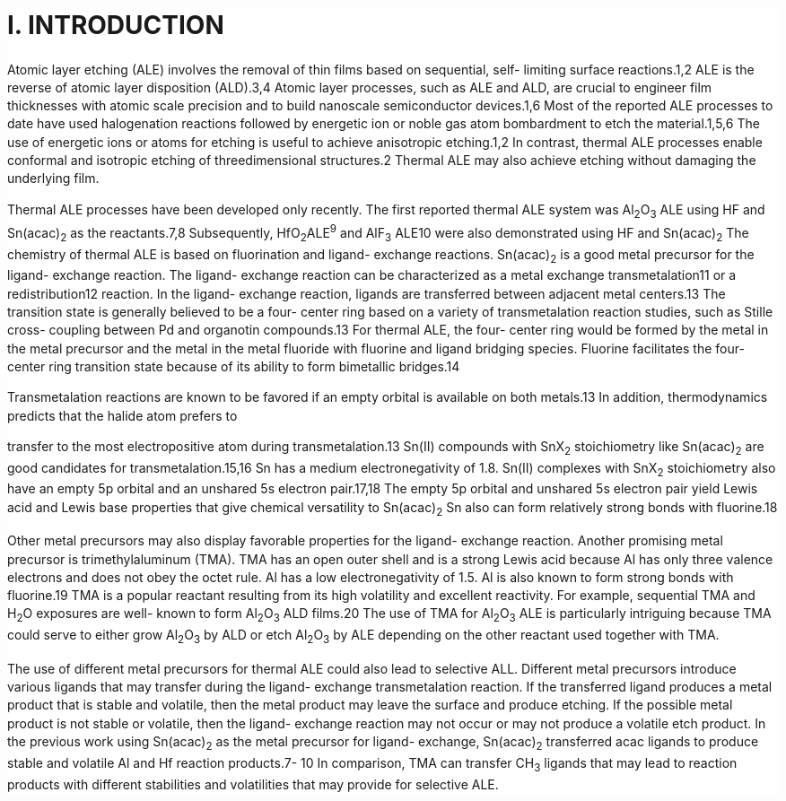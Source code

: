 # I. INTRODUCTION

Atomic layer etching (ALE) involves the removal of thin films based on sequential, self- limiting surface reactions.1,2 ALE is the reverse of atomic layer disposition (ALD).3,4 Atomic layer processes, such as ALE and ALD, are crucial to engineer film thicknesses with atomic scale precision and to build nanoscale semiconductor devices.1,6 Most of the reported ALE processes to date have used halogenation reactions followed by energetic ion or noble gas atom bombardment to etch the material.1,5,6 The use of energetic ions or atoms for etching is useful to achieve anisotropic etching.1,2 In contrast, thermal ALE processes enable conformal and isotropic etching of threedimensional structures.2 Thermal ALE may also achieve etching without damaging the underlying film.

Thermal ALE processes have been developed only recently. The first reported thermal ALE system was  $\mathrm{Al}_2\mathrm{O}_3$  ALE using HF and  $\mathrm{Sn(acac)}_2$  as the reactants.7,8 Subsequently,  $\mathrm{HfO}_2\mathrm{ALE}^9$  and  $\mathrm{AlF}_3$  ALE10 were also demonstrated using HF and  $\mathrm{Sn(acac)}_2$  The chemistry of thermal ALE is based on fluorination and ligand- exchange reactions.  $\mathrm{Sn(acac)}_2$  is a good metal precursor for the ligand- exchange reaction. The ligand- exchange reaction can be characterized as a metal exchange transmetalation11 or a redistribution12 reaction. In the ligand- exchange reaction, ligands are transferred between adjacent metal centers.13 The transition state is generally believed to be a four- center ring based on a variety of transmetalation reaction studies, such as Stille cross- coupling between Pd and organotin compounds.13 For thermal ALE, the four- center ring would be formed by the metal in the metal precursor and the metal in the metal fluoride with fluorine and ligand bridging species. Fluorine facilitates the four- center ring transition state because of its ability to form bimetallic bridges.14

Transmetalation reactions are known to be favored if an empty orbital is available on both metals.13 In addition, thermodynamics predicts that the halide atom prefers to

transfer to the most electropositive atom during transmetalation.13 Sn(II) compounds with  $\mathrm{SnX}_2$  stoichiometry like  $\mathrm{Sn(acac)}_2$  are good candidates for transmetalation.15,16 Sn has a medium electronegativity of 1.8. Sn(II) complexes with  $\mathrm{SnX}_2$  stoichiometry also have an empty 5p orbital and an unshared 5s electron pair.17,18 The empty 5p orbital and unshared 5s electron pair yield Lewis acid and Lewis base properties that give chemical versatility to  $\mathrm{Sn(acac)}_2$  Sn also can form relatively strong bonds with fluorine.18

Other metal precursors may also display favorable properties for the ligand- exchange reaction. Another promising metal precursor is trimethylaluminum (TMA). TMA has an open outer shell and is a strong Lewis acid because Al has only three valence electrons and does not obey the octet rule. Al has a low electronegativity of 1.5. Al is also known to form strong bonds with fluorine.19 TMA is a popular reactant resulting from its high volatility and excellent reactivity. For example, sequential TMA and  $\mathrm{H}_2\mathrm{O}$  exposures are well- known to form  $\mathrm{Al}_2\mathrm{O}_3$  ALD films.20 The use of TMA for  $\mathrm{Al}_2\mathrm{O}_3$  ALE is particularly intriguing because TMA could serve to either grow  $\mathrm{Al}_2\mathrm{O}_3$  by ALD or etch  $\mathrm{Al}_2\mathrm{O}_3$  by ALE depending on the other reactant used together with TMA.

The use of different metal precursors for thermal ALE could also lead to selective ALL. Different metal precursors introduce various ligands that may transfer during the ligand- exchange transmetalation reaction. If the transferred ligand produces a metal product that is stable and volatile, then the metal product may leave the surface and produce etching. If the possible metal product is not stable or volatile, then the ligand- exchange reaction may not occur or may not produce a volatile etch product. In the previous work using  $\mathrm{Sn(acac)}_2$  as the metal precursor for ligand- exchange,  $\mathrm{Sn(acac)}_2$  transferred acac ligands to produce stable and volatile Al and Hf reaction products.7- 10 In comparison, TMA can transfer  $\mathrm{CH}_3$  ligands that may lead to reaction products with different stabilities and volatilities that may provide for selective ALE.
